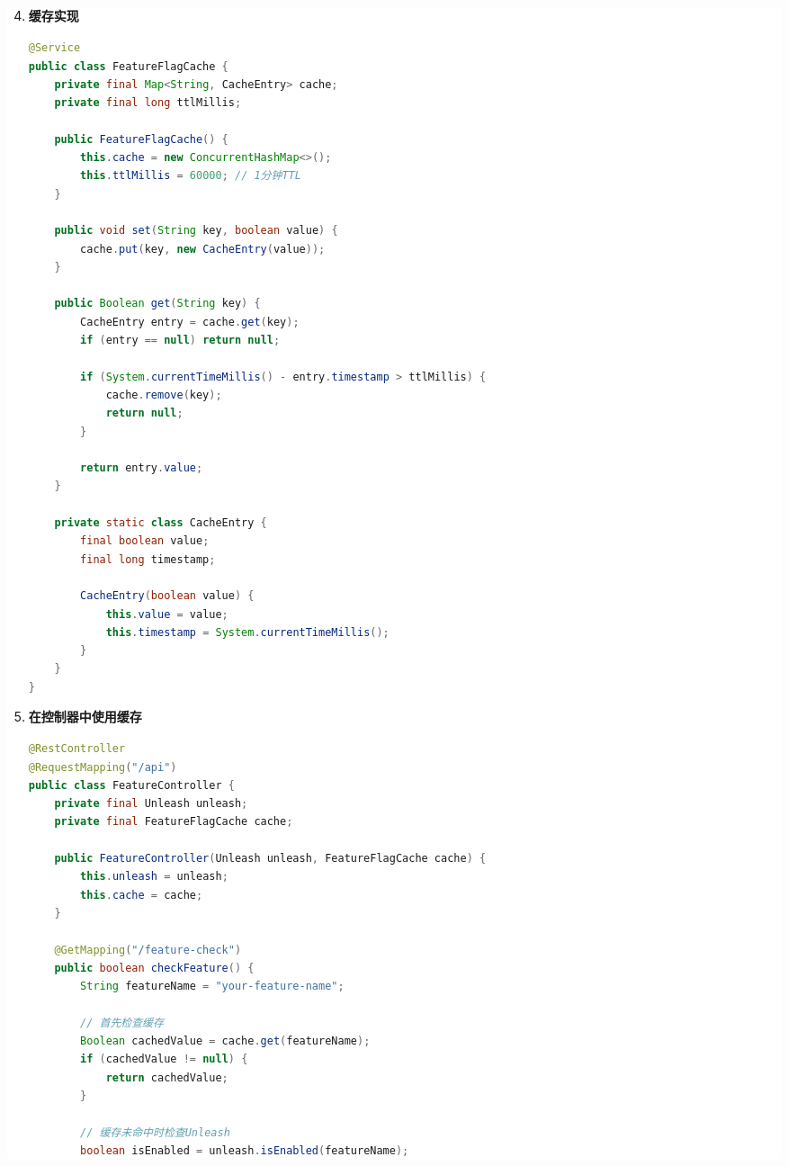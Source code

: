 4. **缓存实现**
   ```java
   @Service
   public class FeatureFlagCache {
       private final Map<String, CacheEntry> cache;
       private final long ttlMillis;
   
       public FeatureFlagCache() {
           this.cache = new ConcurrentHashMap<>();
           this.ttlMillis = 60000; // 1分钟TTL
       }
   
       public void set(String key, boolean value) {
           cache.put(key, new CacheEntry(value));
       }
   
       public Boolean get(String key) {
           CacheEntry entry = cache.get(key);
           if (entry == null) return null;
   
           if (System.currentTimeMillis() - entry.timestamp > ttlMillis) {
               cache.remove(key);
               return null;
           }
   
           return entry.value;
       }
   
       private static class CacheEntry {
           final boolean value;
           final long timestamp;
   
           CacheEntry(boolean value) {
               this.value = value;
               this.timestamp = System.currentTimeMillis();
           }
       }
   }
   ```

5. **在控制器中使用缓存**
   ```java
   @RestController
   @RequestMapping("/api")
   public class FeatureController {
       private final Unleash unleash;
       private final FeatureFlagCache cache;
   
       public FeatureController(Unleash unleash, FeatureFlagCache cache) {
           this.unleash = unleash;
           this.cache = cache;
       }
   
       @GetMapping("/feature-check")
       public boolean checkFeature() {
           String featureName = "your-feature-name";
           
           // 首先检查缓存
           Boolean cachedValue = cache.get(featureName);
           if (cachedValue != null) {
               return cachedValue;
           }
   
           // 缓存未命中时检查Unleash
           boolean isEnabled = unleash.isEnabled(featureName);
   ```